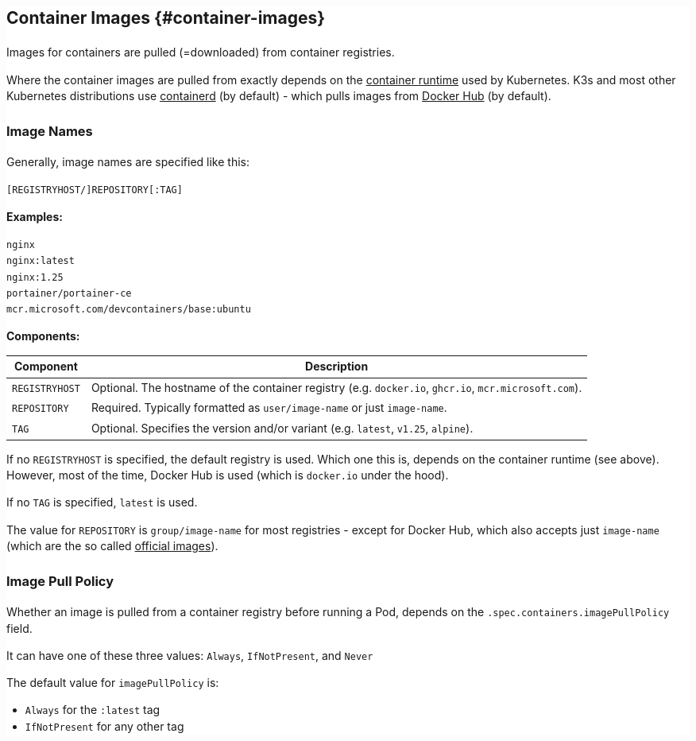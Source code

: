 ## Container Images {#container-images}

Images for containers are pulled (=downloaded) from container registries.

Where the container images are pulled from exactly depends on the [container runtime](https://kubernetes.io/docs/setup/production-environment/container-runtimes/) used by Kubernetes. K3s and most other Kubernetes distributions use [containerd](https://containerd.io/) (by default) - which pulls images from [Docker Hub](https://hub.docker.com/) (by default).

### Image Names

Generally, image names are specified like this:

```
[REGISTRYHOST/]REPOSITORY[:TAG]
```

**Examples:**

```
nginx
nginx:latest
nginx:1.25
portainer/portainer-ce
mcr.microsoft.com/devcontainers/base:ubuntu
```

**Components:**

| Component      | Description
| -------------- | -----------
| `REGISTRYHOST` | Optional. The hostname of the container registry (e.g. `docker.io`, `ghcr.io`, `mcr.microsoft.com`).
| `REPOSITORY`   | Required. Typically formatted as `user/image-name` or just `image-name`.
| `TAG`          | Optional. Specifies the version and/or variant (e.g. `latest`, `v1.25`, `alpine`).

If no `REGISTRYHOST` is specified, the default registry is used. Which one this is, depends on the container runtime (see above). However, most of the time, Docker Hub is used (which is `docker.io` under the hood).

If no `TAG` is specified, `latest` is used.

The value for `REPOSITORY` is `group/image-name` for most registries - except for Docker Hub, which also accepts just `image-name` (which are the so called [official images](https://hub.docker.com/u/library)).

### Image Pull Policy

Whether an image is pulled from a container registry before running a Pod, depends on the `.spec.containers.imagePullPolicy` field.

It can have one of these three values: `Always`, `IfNotPresent`, and `Never`

The default value for `imagePullPolicy` is:

* `Always` for the `:latest` tag
* `IfNotPresent` for any other tag
